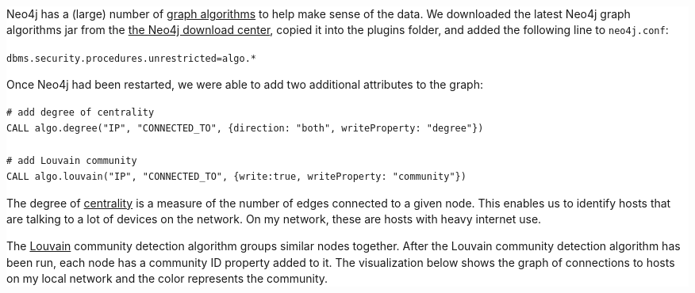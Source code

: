 Neo4j has a (large) number of [graph algorithms](https://neo4j.com/docs/graph-algorithms/current/) to help make sense of the data. We downloaded the latest Neo4j graph algorithms jar from the [the Neo4j download center](https://neo4j.com/download-center/), copied it into the plugins folder, and added the following line to `neo4j.conf`:

    dbms.security.procedures.unrestricted=algo.*

Once Neo4j had been restarted, we were able to add two additional attributes to the graph:

    # add degree of centrality
    CALL algo.degree("IP", "CONNECTED_TO", {direction: "both", writeProperty: "degree"})
    
    # add Louvain community
    CALL algo.louvain("IP", "CONNECTED_TO", {write:true, writeProperty: "community"})

The degree of [centrality](https://en.wikipedia.org/wiki/Centrality) is a measure of the number of edges connected to a given node. This enables us to identify hosts that are talking to a lot of devices on the network. On my network, these are hosts with heavy internet use.

The [Louvain](https://en.wikipedia.org/wiki/Louvain_modularity) community detection algorithm groups similar nodes together. After the Louvain community detection algorithm has been run, each node has a community ID property added to it. The visualization below shows the graph of connections to hosts on my local network and the color represents the community.
